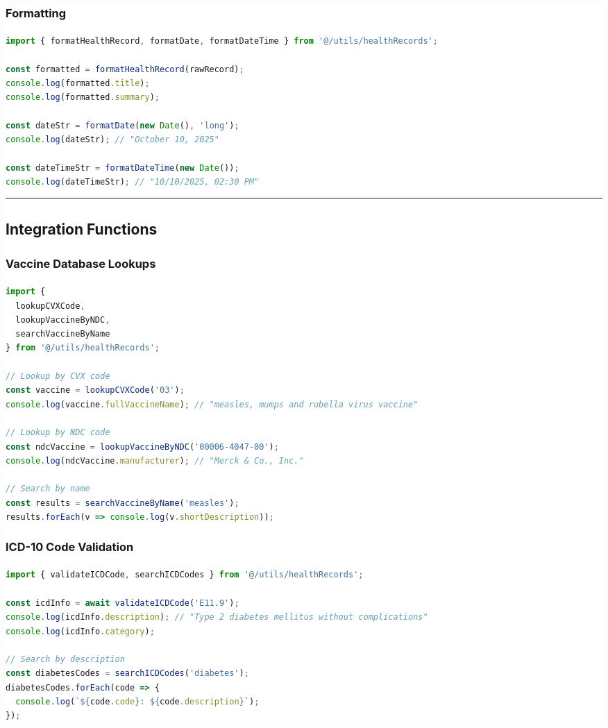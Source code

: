 ### Formatting

```typescript
import { formatHealthRecord, formatDate, formatDateTime } from '@/utils/healthRecords';

const formatted = formatHealthRecord(rawRecord);
console.log(formatted.title);
console.log(formatted.summary);

const dateStr = formatDate(new Date(), 'long');
console.log(dateStr); // "October 10, 2025"

const dateTimeStr = formatDateTime(new Date());
console.log(dateTimeStr); // "10/10/2025, 02:30 PM"
```

---

## Integration Functions

### Vaccine Database Lookups

```typescript
import {
  lookupCVXCode,
  lookupVaccineByNDC,
  searchVaccineByName
} from '@/utils/healthRecords';

// Lookup by CVX code
const vaccine = lookupCVXCode('03');
console.log(vaccine.fullVaccineName); // "measles, mumps and rubella virus vaccine"

// Lookup by NDC code
const ndcVaccine = lookupVaccineByNDC('00006-4047-00');
console.log(ndcVaccine.manufacturer); // "Merck & Co., Inc."

// Search by name
const results = searchVaccineByName('measles');
results.forEach(v => console.log(v.shortDescription));
```

### ICD-10 Code Validation

```typescript
import { validateICDCode, searchICDCodes } from '@/utils/healthRecords';

const icdInfo = await validateICDCode('E11.9');
console.log(icdInfo.description); // "Type 2 diabetes mellitus without complications"
console.log(icdInfo.category);

// Search by description
const diabetesCodes = searchICDCodes('diabetes');
diabetesCodes.forEach(code => {
  console.log(`${code.code}: ${code.description}`);
});
```
